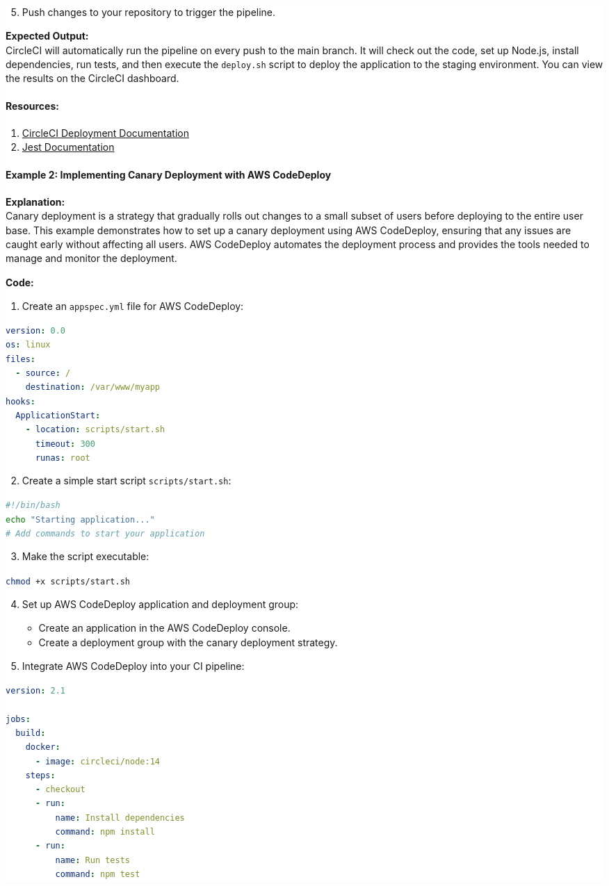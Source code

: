 5. Push changes to your repository to trigger the pipeline.

**Expected Output:**  
CircleCI will automatically run the pipeline on every push to the main branch. It will check out the code, set up Node.js, install dependencies, run tests, and then execute the `deploy.sh` script to deploy the application to the staging environment. You can view the results on the CircleCI dashboard.

#### Resources:
1. [CircleCI Deployment Documentation](https://circleci.com/docs/2.0/deployment-integrations/)
2. [Jest Documentation](https://jestjs.io/docs/en/getting-started)

#### Example 2: Implementing Canary Deployment with AWS CodeDeploy
**Explanation:**  
Canary deployment is a strategy that gradually rolls out changes to a small subset of users before deploying to the entire user base. This example demonstrates how to set up a canary deployment using AWS CodeDeploy, ensuring that any issues are caught early without affecting all users. AWS CodeDeploy automates the deployment process and provides the tools needed to manage and monitor the deployment.

**Code:**
1. Create an `appspec.yml` file for AWS CodeDeploy:
```yaml
version: 0.0
os: linux
files:
  - source: /
    destination: /var/www/myapp
hooks:
  ApplicationStart:
    - location: scripts/start.sh
      timeout: 300
      runas: root
```

2. Create a simple start script `scripts/start.sh`:
```bash
#!/bin/bash
echo "Starting application..."
# Add commands to start your application
```

3. Make the script executable:
```bash
chmod +x scripts/start.sh
```

4. Set up AWS CodeDeploy application and deployment group:
   - Create an application in the AWS CodeDeploy console.
   - Create a deployment group with the canary deployment strategy.

5. Integrate AWS CodeDeploy into your CI pipeline:
```yaml
version: 2.1

jobs:
  build:
    docker:
      - image: circleci/node:14
    steps:
      - checkout
      - run:
          name: Install dependencies
          command: npm install
      - run:
          name: Run tests
          command: npm test
```